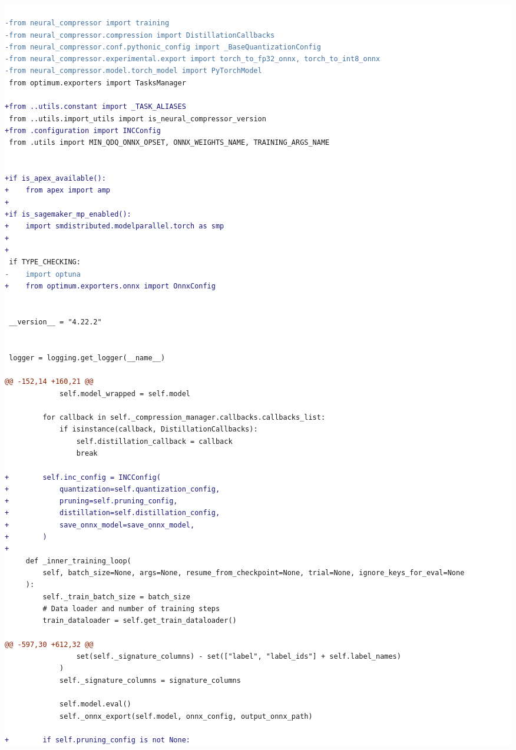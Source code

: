 ```diff
 
-from neural_compressor import training
-from neural_compressor.compression import DistillationCallbacks
-from neural_compressor.conf.pythonic_config import _BaseQuantizationConfig
-from neural_compressor.experimental.export import torch_to_fp32_onnx, torch_to_int8_onnx
-from neural_compressor.model.torch_model import PyTorchModel
 from optimum.exporters import TasksManager
 
+from ..utils.constant import _TASK_ALIASES
 from ..utils.import_utils import is_neural_compressor_version
+from .configuration import INCConfig
 from .utils import MIN_QDQ_ONNX_OPSET, ONNX_WEIGHTS_NAME, TRAINING_ARGS_NAME
 
 
+if is_apex_available():
+    from apex import amp
+
+if is_sagemaker_mp_enabled():
+    import smdistributed.modelparallel.torch as smp
+
+
 if TYPE_CHECKING:
-    import optuna
+    from optimum.exporters.onnx import OnnxConfig
 
 
 __version__ = "4.22.2"
 
 
 logger = logging.get_logger(__name__)
 
@@ -152,14 +160,21 @@
             self.model_wrapped = self.model
 
         for callback in self._compression_manager.callbacks.callbacks_list:
             if isinstance(callback, DistillationCallbacks):
                 self.distillation_callback = callback
                 break
 
+        self.inc_config = INCConfig(
+            quantization=self.quantization_config,
+            pruning=self.pruning_config,
+            distillation=self.distillation_config,
+            save_onnx_model=save_onnx_model,
+        )
+
     def _inner_training_loop(
         self, batch_size=None, args=None, resume_from_checkpoint=None, trial=None, ignore_keys_for_eval=None
     ):
         self._train_batch_size = batch_size
         # Data loader and number of training steps
         train_dataloader = self.get_train_dataloader()
 
@@ -597,30 +612,32 @@
                 set(self._signature_columns) - set(["label", "label_ids"] + self.label_names)
             )
             self._signature_columns = signature_columns
 
             self.model.eval()
             self._onnx_export(self.model, onnx_config, output_onnx_path)
 
+        if self.pruning_config is not None:
```